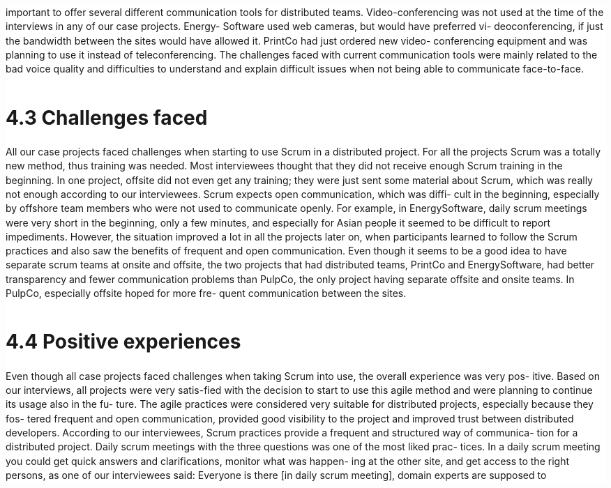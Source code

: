 important to offer several different communication tools for
distributed teams. Video-conferencing was not used at the
time of the interviews in any of our case projects. Energy-
Software used web cameras, but would have preferred vi-
deoconferencing, if just the bandwidth between the sites
would have allowed it. PrintCo had just ordered new video-
conferencing equipment and was planning to use it instead
of teleconferencing. The challenges faced with current
communication tools were mainly related to the bad voice
quality and difficulties to understand and explain difficult
issues when not being able to communicate face-to-face.
 
 # 4.3 Challenges faced

 
All our case projects faced challenges when starting to
use Scrum in a distributed project. For all the projects
Scrum was a totally new method, thus training was needed.
Most interviewees thought that they did not receive enough
Scrum training in the beginning. In one project, offsite did
not even get any training; they were just sent some material
about Scrum, which was really not enough according to our
interviewees.
Scrum expects open communication, which was diffi-
cult in the beginning, especially by offshore team members
who were not used to communicate openly. For example, in
EnergySoftware, daily scrum meetings were very short in
the beginning, only a few minutes, and especially for Asian
people it seemed to be difficult to report impediments.
However, the situation improved a lot in all the projects
later on, when participants learned to follow the Scrum
practices and also saw the benefits of frequent and open
communication.
Even though it seems to be a good idea to have separate
scrum teams at onsite and offsite, the two projects that had
distributed teams, PrintCo and EnergySoftware, had better
transparency and fewer communication problems than
PulpCo, the only project having separate offsite and onsite
teams. In PulpCo, especially offsite hoped for more fre-
quent communication between the sites.
 
 # 4.4 Positive experiences

 
Even though all case projects faced challenges when
taking Scrum into use, the overall experience was very pos-
itive. Based on our interviews, all projects were very satis-fied with the decision to start to use this agile method
and were planning to continue its usage also in the fu-
ture. The agile practices were considered very suitable
for distributed projects, especially because they fos-
tered frequent and open communication, provided good
visibility to the project and improved trust between
distributed developers.
According to our interviewees, Scrum practices
provide a frequent and structured way of communica-
tion for a distributed project. Daily scrum meetings
with the three questions was one of the most liked prac-
tices. In a daily scrum meeting you could get quick
answers and clarifications, monitor what was happen-
ing at the other site, and get access to the right persons,
as one of our interviewees said: Everyone is there [in
daily scrum meeting], domain experts are supposed to